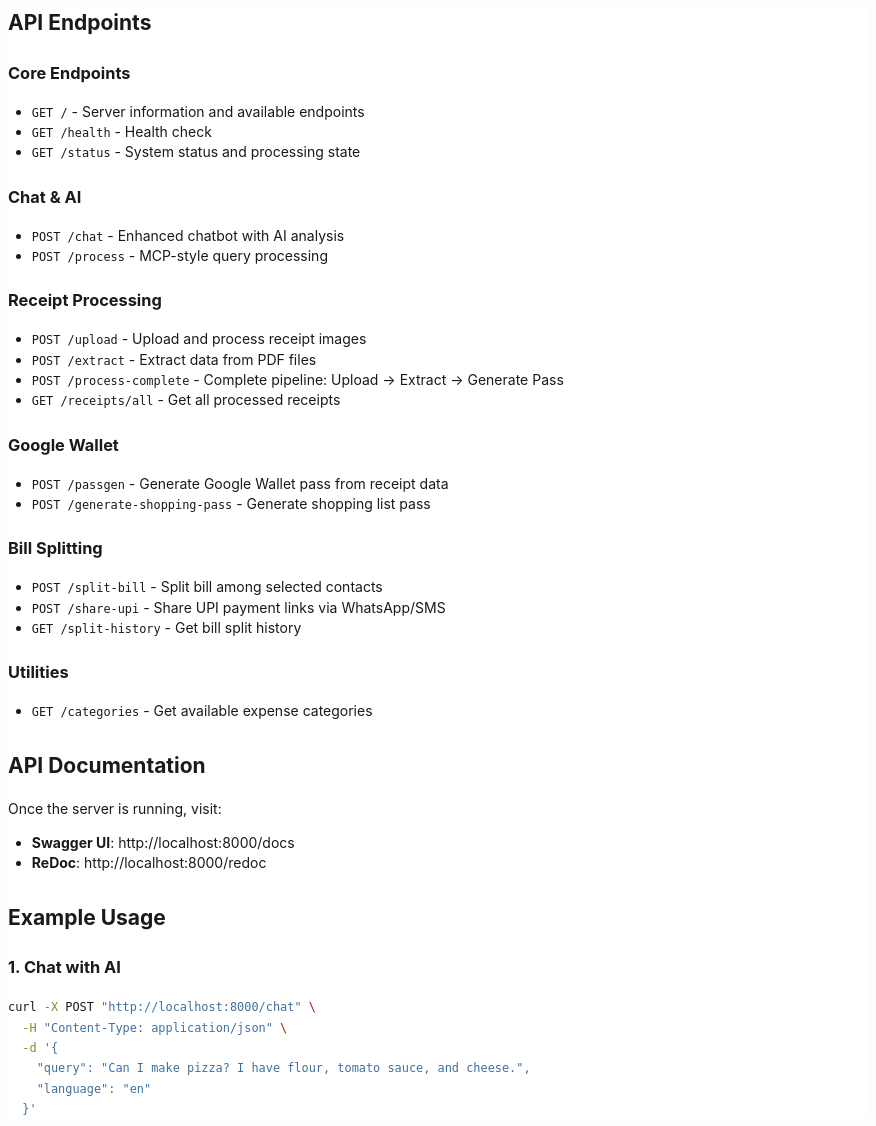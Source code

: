 ## API Endpoints

### Core Endpoints

- `GET /` - Server information and available endpoints
- `GET /health` - Health check
- `GET /status` - System status and processing state

### Chat & AI

- `POST /chat` - Enhanced chatbot with AI analysis
- `POST /process` - MCP-style query processing

### Receipt Processing

- `POST /upload` - Upload and process receipt images
- `POST /extract` - Extract data from PDF files
- `POST /process-complete` - Complete pipeline: Upload → Extract → Generate Pass
- `GET /receipts/all` - Get all processed receipts

### Google Wallet

- `POST /passgen` - Generate Google Wallet pass from receipt data
- `POST /generate-shopping-pass` - Generate shopping list pass

### Bill Splitting

- `POST /split-bill` - Split bill among selected contacts
- `POST /share-upi` - Share UPI payment links via WhatsApp/SMS
- `GET /split-history` - Get bill split history

### Utilities

- `GET /categories` - Get available expense categories

## API Documentation

Once the server is running, visit:
- **Swagger UI**: http://localhost:8000/docs
- **ReDoc**: http://localhost:8000/redoc

## Example Usage

### 1. Chat with AI

```bash
curl -X POST "http://localhost:8000/chat" \
  -H "Content-Type: application/json" \
  -d '{
    "query": "Can I make pizza? I have flour, tomato sauce, and cheese.",
    "language": "en"
  }'
```
